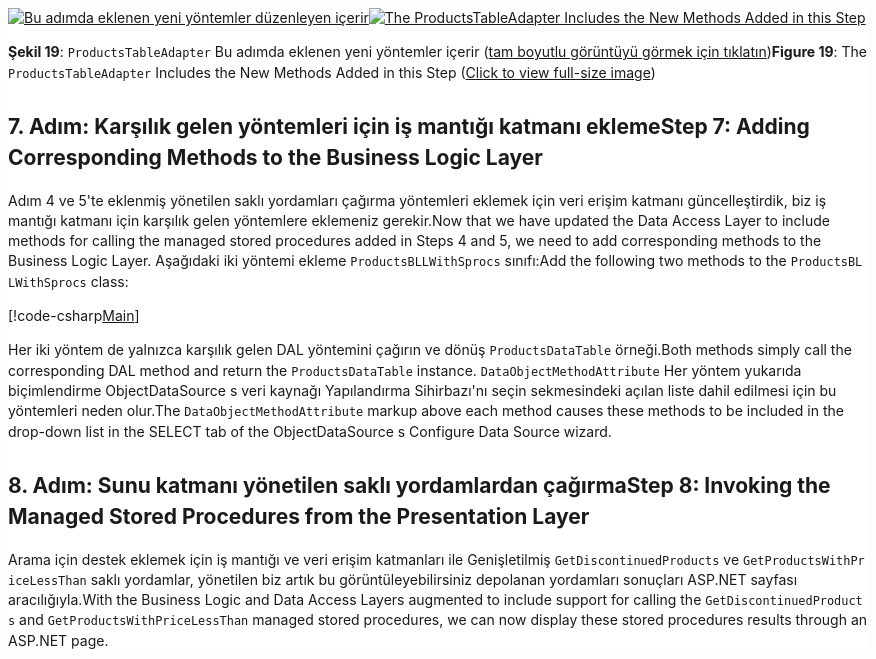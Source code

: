 <span data-ttu-id="1b22f-337">[![Bu adımda eklenen yeni yöntemler düzenleyen içerir](creating-stored-procedures-and-user-defined-functions-with-managed-code-cs/_static/image42.png)](creating-stored-procedures-and-user-defined-functions-with-managed-code-cs/_static/image41.png)</span><span class="sxs-lookup"><span data-stu-id="1b22f-337">[![The ProductsTableAdapter Includes the New Methods Added in this Step](creating-stored-procedures-and-user-defined-functions-with-managed-code-cs/_static/image42.png)](creating-stored-procedures-and-user-defined-functions-with-managed-code-cs/_static/image41.png)</span></span>

<span data-ttu-id="1b22f-338">**Şekil 19**: `ProductsTableAdapter` Bu adımda eklenen yeni yöntemler içerir ([tam boyutlu görüntüyü görmek için tıklatın](creating-stored-procedures-and-user-defined-functions-with-managed-code-cs/_static/image43.png))</span><span class="sxs-lookup"><span data-stu-id="1b22f-338">**Figure 19**: The `ProductsTableAdapter` Includes the New Methods Added in this Step ([Click to view full-size image](creating-stored-procedures-and-user-defined-functions-with-managed-code-cs/_static/image43.png))</span></span>


## <a name="step-7-adding-corresponding-methods-to-the-business-logic-layer"></a><span data-ttu-id="1b22f-339">7. Adım: Karşılık gelen yöntemleri için iş mantığı katmanı ekleme</span><span class="sxs-lookup"><span data-stu-id="1b22f-339">Step 7: Adding Corresponding Methods to the Business Logic Layer</span></span>

<span data-ttu-id="1b22f-340">Adım 4 ve 5'te eklenmiş yönetilen saklı yordamları çağırma yöntemleri eklemek için veri erişim katmanı güncelleştirdik, biz iş mantığı katmanı için karşılık gelen yöntemlere eklemeniz gerekir.</span><span class="sxs-lookup"><span data-stu-id="1b22f-340">Now that we have updated the Data Access Layer to include methods for calling the managed stored procedures added in Steps 4 and 5, we need to add corresponding methods to the Business Logic Layer.</span></span> <span data-ttu-id="1b22f-341">Aşağıdaki iki yöntemi ekleme `ProductsBLLWithSprocs` sınıfı:</span><span class="sxs-lookup"><span data-stu-id="1b22f-341">Add the following two methods to the `ProductsBLLWithSprocs` class:</span></span>


[!code-csharp[Main](creating-stored-procedures-and-user-defined-functions-with-managed-code-cs/samples/sample7.cs)]

<span data-ttu-id="1b22f-342">Her iki yöntem de yalnızca karşılık gelen DAL yöntemini çağırın ve dönüş `ProductsDataTable` örneği.</span><span class="sxs-lookup"><span data-stu-id="1b22f-342">Both methods simply call the corresponding DAL method and return the `ProductsDataTable` instance.</span></span> <span data-ttu-id="1b22f-343">`DataObjectMethodAttribute` Her yöntem yukarıda biçimlendirme ObjectDataSource s veri kaynağı Yapılandırma Sihirbazı'nı seçin sekmesindeki açılan liste dahil edilmesi için bu yöntemleri neden olur.</span><span class="sxs-lookup"><span data-stu-id="1b22f-343">The `DataObjectMethodAttribute` markup above each method causes these methods to be included in the drop-down list in the SELECT tab of the ObjectDataSource s Configure Data Source wizard.</span></span>

## <a name="step-8-invoking-the-managed-stored-procedures-from-the-presentation-layer"></a><span data-ttu-id="1b22f-344">8. Adım: Sunu katmanı yönetilen saklı yordamlardan çağırma</span><span class="sxs-lookup"><span data-stu-id="1b22f-344">Step 8: Invoking the Managed Stored Procedures from the Presentation Layer</span></span>

<span data-ttu-id="1b22f-345">Arama için destek eklemek için iş mantığı ve veri erişim katmanları ile Genişletilmiş `GetDiscontinuedProducts` ve `GetProductsWithPriceLessThan` saklı yordamlar, yönetilen biz artık bu görüntüleyebilirsiniz depolanan yordamları sonuçları ASP.NET sayfası aracılığıyla.</span><span class="sxs-lookup"><span data-stu-id="1b22f-345">With the Business Logic and Data Access Layers augmented to include support for calling the `GetDiscontinuedProducts` and `GetProductsWithPriceLessThan` managed stored procedures, we can now display these stored procedures results through an ASP.NET page.</span></span>

